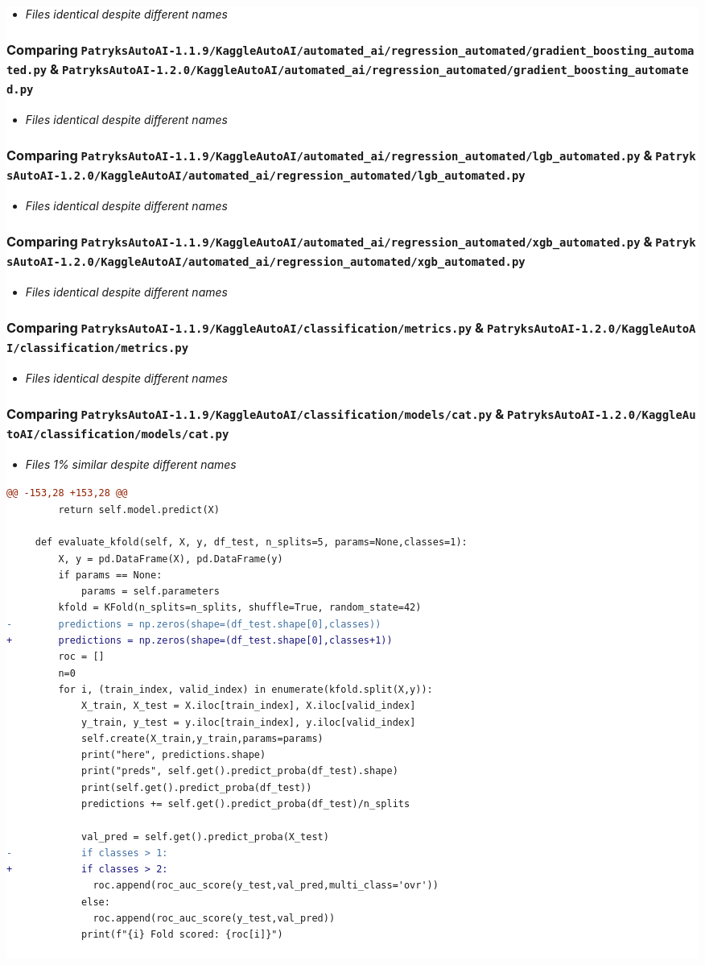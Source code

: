  * *Files identical despite different names*

### Comparing `PatryksAutoAI-1.1.9/KaggleAutoAI/automated_ai/regression_automated/gradient_boosting_automated.py` & `PatryksAutoAI-1.2.0/KaggleAutoAI/automated_ai/regression_automated/gradient_boosting_automated.py`

 * *Files identical despite different names*

### Comparing `PatryksAutoAI-1.1.9/KaggleAutoAI/automated_ai/regression_automated/lgb_automated.py` & `PatryksAutoAI-1.2.0/KaggleAutoAI/automated_ai/regression_automated/lgb_automated.py`

 * *Files identical despite different names*

### Comparing `PatryksAutoAI-1.1.9/KaggleAutoAI/automated_ai/regression_automated/xgb_automated.py` & `PatryksAutoAI-1.2.0/KaggleAutoAI/automated_ai/regression_automated/xgb_automated.py`

 * *Files identical despite different names*

### Comparing `PatryksAutoAI-1.1.9/KaggleAutoAI/classification/metrics.py` & `PatryksAutoAI-1.2.0/KaggleAutoAI/classification/metrics.py`

 * *Files identical despite different names*

### Comparing `PatryksAutoAI-1.1.9/KaggleAutoAI/classification/models/cat.py` & `PatryksAutoAI-1.2.0/KaggleAutoAI/classification/models/cat.py`

 * *Files 1% similar despite different names*

```diff
@@ -153,28 +153,28 @@
         return self.model.predict(X)
     
     def evaluate_kfold(self, X, y, df_test, n_splits=5, params=None,classes=1):
         X, y = pd.DataFrame(X), pd.DataFrame(y)
         if params == None:
             params = self.parameters
         kfold = KFold(n_splits=n_splits, shuffle=True, random_state=42)
-        predictions = np.zeros(shape=(df_test.shape[0],classes))
+        predictions = np.zeros(shape=(df_test.shape[0],classes+1))
         roc = []
         n=0
         for i, (train_index, valid_index) in enumerate(kfold.split(X,y)):
             X_train, X_test = X.iloc[train_index], X.iloc[valid_index]
             y_train, y_test = y.iloc[train_index], y.iloc[valid_index]
             self.create(X_train,y_train,params=params)
             print("here", predictions.shape)
             print("preds", self.get().predict_proba(df_test).shape)
             print(self.get().predict_proba(df_test))
             predictions += self.get().predict_proba(df_test)/n_splits
 
             val_pred = self.get().predict_proba(X_test)
-            if classes > 1:
+            if classes > 2:
               roc.append(roc_auc_score(y_test,val_pred,multi_class='ovr'))
             else:
               roc.append(roc_auc_score(y_test,val_pred))
             print(f"{i} Fold scored: {roc[i]}")
 
```
